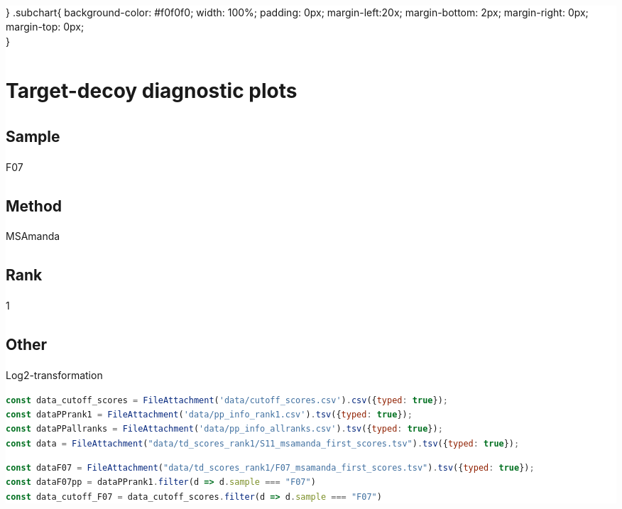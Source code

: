 }
.subchart{
  background-color: #f0f0f0; 
  width: 100%;
  padding: 0px;
  margin-left:20x;
  margin-bottom: 2px;
  margin-right: 0px;
  margin-top: 0px;        
}
</style>



# Target-decoy diagnostic plots
<div class="grid grid-cols-4">
  <div class="card">
    <h2>Sample</h2>
    <span class="big">F07</span>
  </div>
  <div class="card">
    <h2>Method</h2>
    <span class="big">MSAmanda</span>
  </div>
  <div class="card">
    <h2>Rank</h2>
    <span class="big">1</span>
  </div>
  <div class="card">
    <h2>Other</h2>
    <span class="big">Log2-transformation</span>
  </div>
</div>

<div class="grid grid-cols-2">
  <div id='histogramChartF07' class="card" ></div>
  <div  id="ppDivF07" class="card" ></div>
</div>


```js
const data_cutoff_scores = FileAttachment('data/cutoff_scores.csv').csv({typed: true});
const dataPPrank1 = FileAttachment('data/pp_info_rank1.csv').tsv({typed: true});
const dataPPallranks = FileAttachment('data/pp_info_allranks.csv').tsv({typed: true});
const data = FileAttachment("data/td_scores_rank1/S11_msamanda_first_scores.tsv").tsv({typed: true});
```

```js
const dataF07 = FileAttachment("data/td_scores_rank1/F07_msamanda_first_scores.tsv").tsv({typed: true});
const dataF07pp = dataPPrank1.filter(d => d.sample === "F07")
const data_cutoff_F07 = data_cutoff_scores.filter(d => d.sample === "F07")
```
